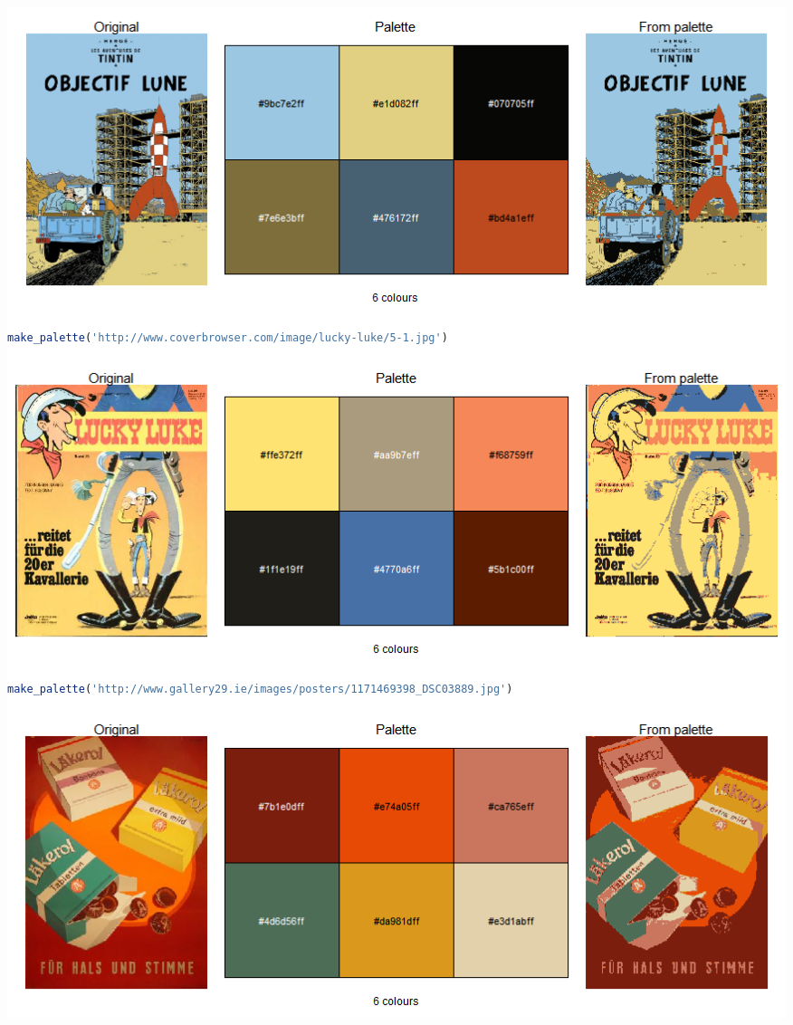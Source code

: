 ![](README_files/figure-gfm/unnamed-chunk-14-1.png)

``` r
make_palette('http://www.coverbrowser.com/image/lucky-luke/5-1.jpg')
```

![](README_files/figure-gfm/unnamed-chunk-14-2.png)

``` r
make_palette('http://www.gallery29.ie/images/posters/1171469398_DSC03889.jpg')
```

![](README_files/figure-gfm/unnamed-chunk-14-3.png)
